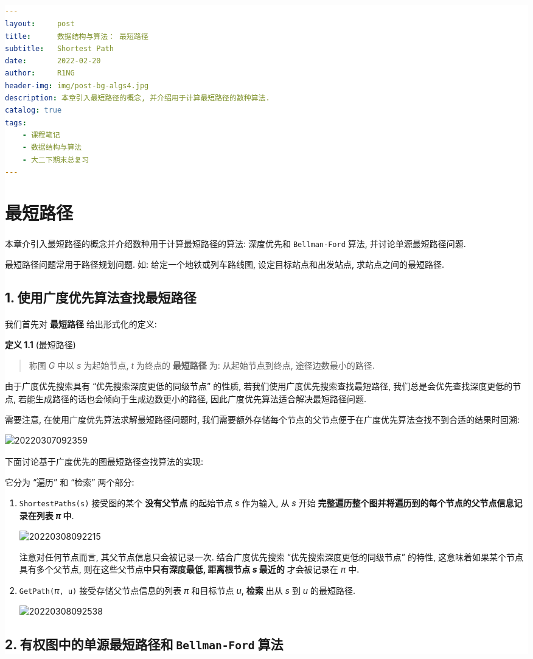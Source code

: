 ```yaml
---
layout:     post
title:      数据结构与算法： 最短路径
subtitle:   Shortest Path
date:       2022-02-20
author:     R1NG
header-img: img/post-bg-algs4.jpg
description: 本章引入最短路径的概念, 并介绍用于计算最短路径的数种算法.
catalog: true
tags:
    - 课程笔记
    - 数据结构与算法
    - 大二下期末总复习
---
```


# 最短路径

本章介引入最短路径的概念并介绍数种用于计算最短路径的算法: 深度优先和 `Bellman-Ford` 算法, 并讨论单源最短路径问题.

最短路径问题常用于路径规划问题. 如: 给定一个地铁或列车路线图, 设定目标站点和出发站点, 求站点之间的最短路径.

## 1. 使用广度优先算法查找最短路径

我们首先对 **最短路径** 给出形式化的定义: 

**定义 1.1** (最短路径)
> 称图 $G$ 中以 $s$ 为起始节点, $t$ 为终点的 **最短路径** 为: 从起始节点到终点, 途径边数最小的路径. 

由于广度优先搜索具有 “优先搜索深度更低的同级节点” 的性质, 若我们使用广度优先搜索查找最短路径, 我们总是会优先查找深度更低的节点, 若能生成路径的话也会倾向于生成边数更小的路径, 因此广度优先算法适合解决最短路径问题. 

需要注意, 在使用广度优先算法求解最短路径问题时, 我们需要额外存储每个节点的父节点便于在广度优先算法查找不到合适的结果时回溯:

![20220307092359](https://cdn.jsdelivr.net/gh/KirisameR/KirisameR.github.io/img/blogpost_images/20220307092359.png)

下面讨论基于广度优先的图最短路径查找算法的实现:

它分为 “遍历” 和 “检索” 两个部分: 

1. `ShortestPaths(s)` 接受图的某个 **没有父节点** 的起始节点 $s$ 作为输入, 从 $s$ 开始 **完整遍历整个图并将遍历到的每个节点的父节点信息记录在列表 $\pi$ 中**. 

    ![20220308092215](https://cdn.jsdelivr.net/gh/KirisameR/KirisameR.github.io/img/blogpost_images/20220308092215.png)    

    注意对任何节点而言, 其父节点信息只会被记录一次. 结合广度优先搜索 “优先搜索深度更低的同级节点” 的特性, 这意味着如果某个节点具有多个父节点, 则在这些父节点中**只有深度最低, 距离根节点 $s$ 最近的** 才会被记录在 $\pi$ 中.

2. `GetPath(`$\pi$`, u)` 接受存储父节点信息的列表 $\pi$ 和目标节点 $u$, **检索** 出从 $s$ 到 $u$ 的最短路径.
    
    ![20220308092538](https://cdn.jsdelivr.net/gh/KirisameR/KirisameR.github.io/img/blogpost_images/20220308092538.png)

## 2. 有权图中的单源最短路径和 `Bellman-Ford` 算法
